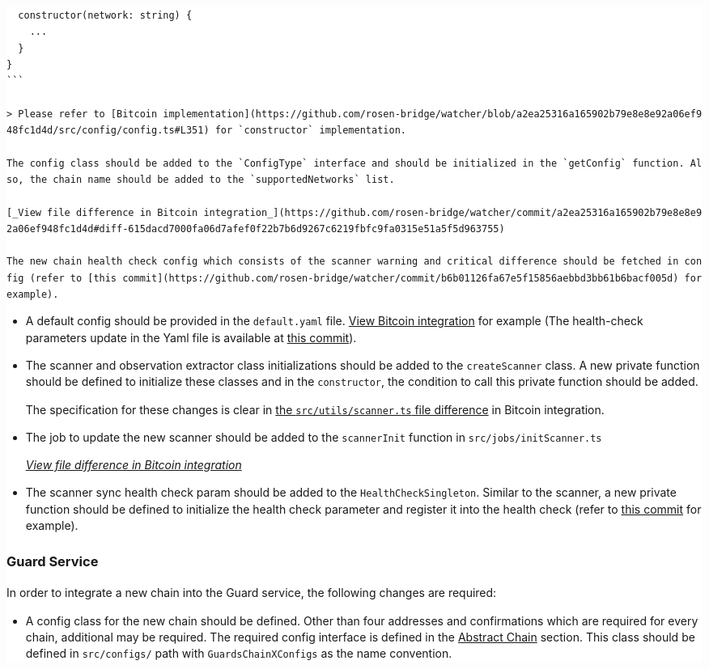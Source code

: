       constructor(network: string) {
        ...
      }
    }
    ```

    > Please refer to [Bitcoin implementation](https://github.com/rosen-bridge/watcher/blob/a2ea25316a165902b79e8e8e92a06ef948fc1d4d/src/config/config.ts#L351) for `constructor` implementation.

    The config class should be added to the `ConfigType` interface and should be initialized in the `getConfig` function. Also, the chain name should be added to the `supportedNetworks` list.

    [_View file difference in Bitcoin integration_](https://github.com/rosen-bridge/watcher/commit/a2ea25316a165902b79e8e8e92a06ef948fc1d4d#diff-615dacd7000fa06d7afef0f22b7b6d9267c6219fbfc9fa0315e51a5f5d963755)

    The new chain health check config which consists of the scanner warning and critical difference should be fetched in config (refer to [this commit](https://github.com/rosen-bridge/watcher/commit/b6b01126fa67e5f15856aebbd3bb61b6bacf005d) for example).

  - A default config should be provided in the `default.yaml` file. [View Bitcoin integration](https://github.com/rosen-bridge/watcher/commit/a2ea25316a165902b79e8e8e92a06ef948fc1d4d#diff-a539f2e066889598fd148cd5d815d0bfd6e8c472bf4474a91c441f08c8c3a31b) for example (The health-check parameters update in the Yaml file is available at [this commit](https://github.com/rosen-bridge/watcher/commit/b6b01126fa67e5f15856aebbd3bb61b6bacf005d#diff-a539f2e066889598fd148cd5d815d0bfd6e8c472bf4474a91c441f08c8c3a31b)).

  - The scanner and observation extractor class initializations should be added to the `createScanner` class. A new private function should be defined to initialize these classes and in the `constructor`, the condition to call this private function should be added.

    The specification for these changes is clear in [the `src/utils/scanner.ts` file difference](https://github.com/rosen-bridge/watcher/commit/a2ea25316a165902b79e8e8e92a06ef948fc1d4d#diff-0567662924cbbd9fe10ca0223eff2d2624936dbb0e8b975354a93833abeb51a9) in Bitcoin integration.

  - The job to update the new scanner should be added to the `scannerInit` function in `src/jobs/initScanner.ts`

    [_View file difference in Bitcoin integration_](https://github.com/rosen-bridge/watcher/commit/a2ea25316a165902b79e8e8e92a06ef948fc1d4d#diff-e4e17a37d67ba40d7721e65ca34a0ec2b3d5f271cba5a9162584d61cd81793e8)

  - The scanner sync health check param should be added to the `HealthCheckSingleton`. Similar to the scanner, a new private function should be defined to initialize the health check parameter and register it into the health check (refer to [this commit](https://github.com/rosen-bridge/watcher/commit/b6b01126fa67e5f15856aebbd3bb61b6bacf005d#diff-e20d1c9cffa1cf2496ab9c729a37c3bdb020bb5fbb3870002dd60804671b0b72) for example).


### Guard Service
In order to integrate a new chain into the Guard service, the following changes are required:

  - A config class for the new chain should be defined. Other than four addresses and confirmations which are required for every chain, additional may be required. The required config interface is defined in the [Abstract Chain](#abstract-chain) section. This class should be defined in `src/configs/` path with `GuardsChainXConfigs` as the name convention.
